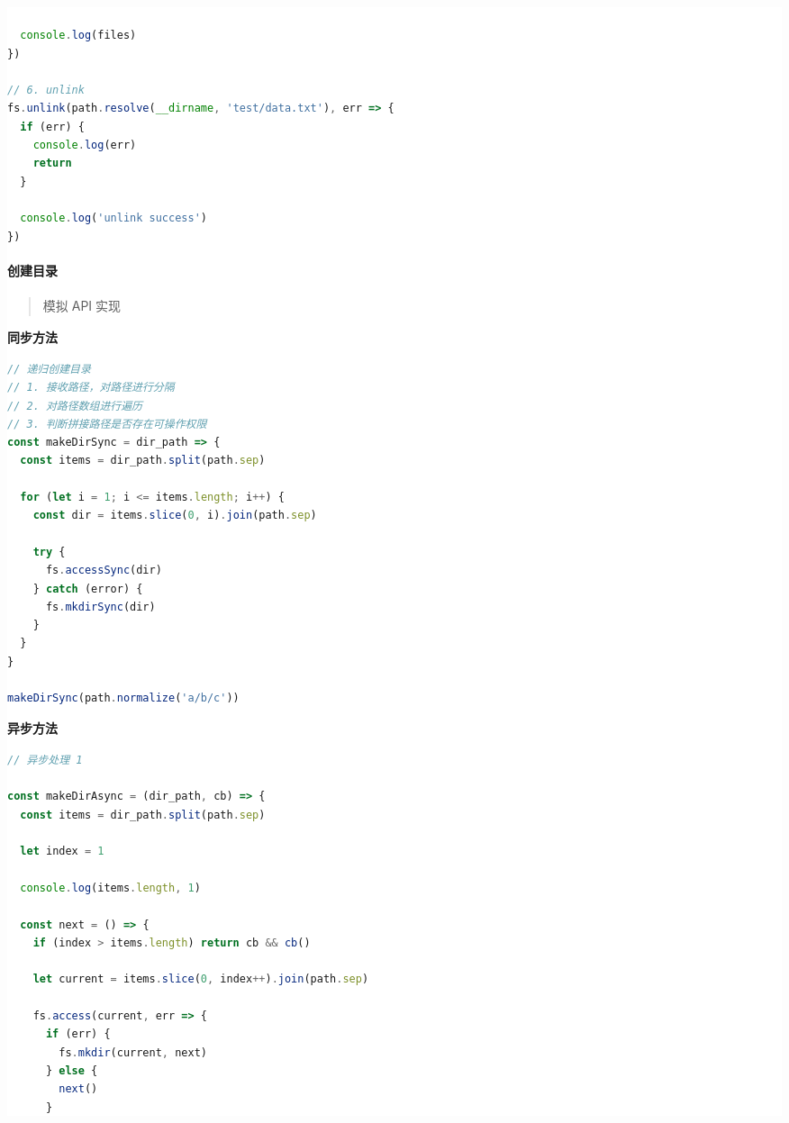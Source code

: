```js

  console.log(files)
})

// 6. unlink
fs.unlink(path.resolve(__dirname, 'test/data.txt'), err => {
  if (err) {
    console.log(err)
    return
  }

  console.log('unlink success')
})
```

#### 创建目录

> 模拟 API 实现

**同步方法**

```js
// 递归创建目录
// 1. 接收路径，对路径进行分隔
// 2. 对路径数组进行遍历
// 3. 判断拼接路径是否存在可操作权限
const makeDirSync = dir_path => {
  const items = dir_path.split(path.sep)

  for (let i = 1; i <= items.length; i++) {
    const dir = items.slice(0, i).join(path.sep)

    try {
      fs.accessSync(dir)
    } catch (error) {
      fs.mkdirSync(dir)
    }
  }
}

makeDirSync(path.normalize('a/b/c'))
```

**异步方法**

```js
// 异步处理 1

const makeDirAsync = (dir_path, cb) => {
  const items = dir_path.split(path.sep)

  let index = 1

  console.log(items.length, 1)

  const next = () => {
    if (index > items.length) return cb && cb()

    let current = items.slice(0, index++).join(path.sep)

    fs.access(current, err => {
      if (err) {
        fs.mkdir(current, next)
      } else {
        next()
      }
```